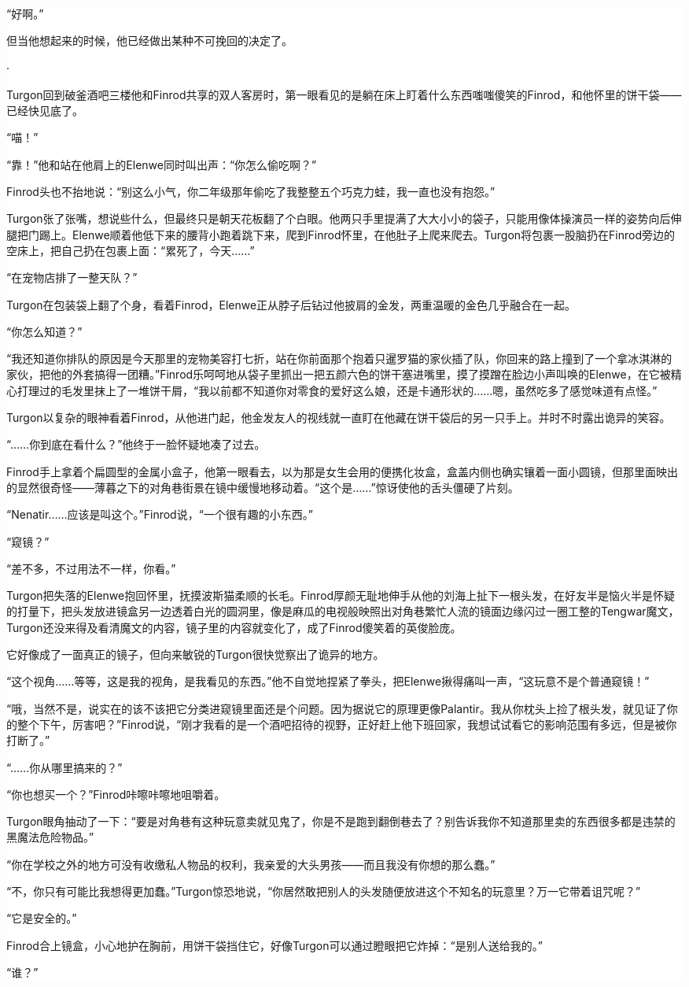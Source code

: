 “好啊。”

但当他想起来的时候，他已经做出某种不可挽回的决定了。

·

Turgon回到破釜酒吧三楼他和Finrod共享的双人客房时，第一眼看见的是躺在床上盯着什么东西嗤嗤傻笑的Finrod，和他怀里的饼干袋——已经快见底了。

“喵！”

“靠！”他和站在他肩上的Elenwe同时叫出声：“你怎么偷吃啊？”

Finrod头也不抬地说：“别这么小气，你二年级那年偷吃了我整整五个巧克力蛙，我一直也没有抱怨。”

Turgon张了张嘴，想说些什么，但最终只是朝天花板翻了个白眼。他两只手里提满了大大小小的袋子，只能用像体操演员一样的姿势向后伸腿把门踢上。Elenwe顺着他低下来的腰背小跑着跳下来，爬到Finrod怀里，在他肚子上爬来爬去。Turgon将包裹一股脑扔在Finrod旁边的空床上，把自己扔在包裹上面：“累死了，今天……”

“在宠物店排了一整天队？”

Turgon在包装袋上翻了个身，看着Finrod，Elenwe正从脖子后钻过他披肩的金发，两重温暖的金色几乎融合在一起。

“你怎么知道？”

“我还知道你排队的原因是今天那里的宠物美容打七折，站在你前面那个抱着只暹罗猫的家伙插了队，你回来的路上撞到了一个拿冰淇淋的家伙，把他的外套搞得一团糟。”Finrod乐呵呵地从袋子里抓出一把五颜六色的饼干塞进嘴里，摸了摸蹭在脸边小声叫唤的Elenwe，在它被精心打理过的毛发里抹上了一堆饼干屑，“我以前都不知道你对零食的爱好这么娘，还是卡通形状的……嗯，虽然吃多了感觉味道有点怪。”

Turgon以复杂的眼神看着Finrod，从他进门起，他金发友人的视线就一直盯在他藏在饼干袋后的另一只手上。并时不时露出诡异的笑容。

“……你到底在看什么？”他终于一脸怀疑地凑了过去。

Finrod手上拿着个扁圆型的金属小盒子，他第一眼看去，以为那是女生会用的便携化妆盒，盒盖内侧也确实镶着一面小圆镜，但那里面映出的显然很奇怪——薄暮之下的对角巷街景在镜中缓慢地移动着。“这个是……”惊讶使他的舌头僵硬了片刻。

“Nenatir……应该是叫这个。”Finrod说，“一个很有趣的小东西。”

“窥镜？”

“差不多，不过用法不一样，你看。”

Turgon把失落的Elenwe抱回怀里，抚摸波斯猫柔顺的长毛。Finrod厚颜无耻地伸手从他的刘海上扯下一根头发，在好友半是恼火半是怀疑的打量下，把头发放进镜盒另一边透着白光的圆洞里，像是麻瓜的电视般映照出对角巷繁忙人流的镜面边缘闪过一圈工整的Tengwar魔文，Turgon还没来得及看清魔文的内容，镜子里的内容就变化了，成了Finrod傻笑着的英俊脸庞。

它好像成了一面真正的镜子，但向来敏锐的Turgon很快觉察出了诡异的地方。

“这个视角……等等，这是我的视角，是我看见的东西。”他不自觉地捏紧了拳头，把Elenwe揪得痛叫一声，“这玩意不是个普通窥镜！”

“哦，当然不是，说实在的该不该把它分类进窥镜里面还是个问题。因为据说它的原理更像Palantir。我从你枕头上捡了根头发，就见证了你的整个下午，厉害吧？”Finrod说，“刚才我看的是一个酒吧招待的视野，正好赶上他下班回家，我想试试看它的影响范围有多远，但是被你打断了。”

“……你从哪里搞来的？”

“你也想买一个？”Finrod咔嚓咔嚓地咀嚼着。

Turgon眼角抽动了一下：“要是对角巷有这种玩意卖就见鬼了，你是不是跑到翻倒巷去了？别告诉我你不知道那里卖的东西很多都是违禁的黑魔法危险物品。”

“你在学校之外的地方可没有收缴私人物品的权利，我亲爱的大头男孩——而且我没有你想的那么蠢。”

“不，你只有可能比我想得更加蠢。”Turgon惊恐地说，“你居然敢把别人的头发随便放进这个不知名的玩意里？万一它带着诅咒呢？”

“它是安全的。”

Finrod合上镜盒，小心地护在胸前，用饼干袋挡住它，好像Turgon可以通过瞪眼把它炸掉：“是别人送给我的。”

“谁？”
